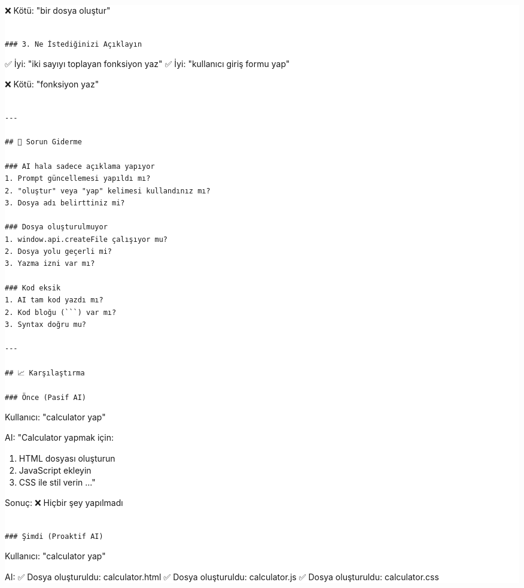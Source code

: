 ❌ Kötü: "bir dosya oluştur"
```

### 3. Ne İstediğinizi Açıklayın
```
✅ İyi: "iki sayıyı toplayan fonksiyon yaz"
✅ İyi: "kullanıcı giriş formu yap"

❌ Kötü: "fonksiyon yaz"
```

---

## 🐛 Sorun Giderme

### AI hala sadece açıklama yapıyor
1. Prompt güncellemesi yapıldı mı?
2. "oluştur" veya "yap" kelimesi kullandınız mı?
3. Dosya adı belirttiniz mi?

### Dosya oluşturulmuyor
1. window.api.createFile çalışıyor mu?
2. Dosya yolu geçerli mi?
3. Yazma izni var mı?

### Kod eksik
1. AI tam kod yazdı mı?
2. Kod bloğu (```) var mı?
3. Syntax doğru mu?

---

## 📈 Karşılaştırma

### Önce (Pasif AI)
```
Kullanıcı: "calculator yap"

AI: "Calculator yapmak için:
1. HTML dosyası oluşturun
2. JavaScript ekleyin
3. CSS ile stil verin
..."

Sonuç: ❌ Hiçbir şey yapılmadı
```

### Şimdi (Proaktif AI)
```
Kullanıcı: "calculator yap"

AI: 
✅ Dosya oluşturuldu: calculator.html
✅ Dosya oluşturuldu: calculator.js
✅ Dosya oluşturuldu: calculator.css
